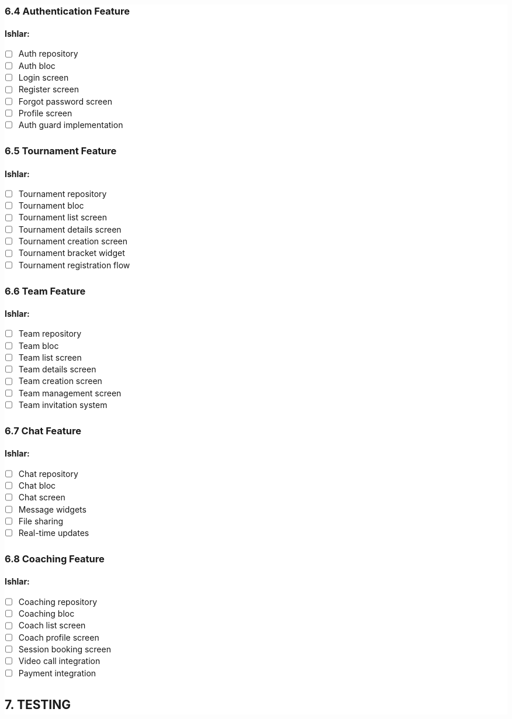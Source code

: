 ### 6.4 Authentication Feature
**Ishlar:**
- [ ] Auth repository
- [ ] Auth bloc
- [ ] Login screen
- [ ] Register screen
- [ ] Forgot password screen
- [ ] Profile screen
- [ ] Auth guard implementation

### 6.5 Tournament Feature
**Ishlar:**
- [ ] Tournament repository
- [ ] Tournament bloc
- [ ] Tournament list screen
- [ ] Tournament details screen
- [ ] Tournament creation screen
- [ ] Tournament bracket widget
- [ ] Tournament registration flow

### 6.6 Team Feature
**Ishlar:**
- [ ] Team repository
- [ ] Team bloc
- [ ] Team list screen
- [ ] Team details screen
- [ ] Team creation screen
- [ ] Team management screen
- [ ] Team invitation system

### 6.7 Chat Feature
**Ishlar:**
- [ ] Chat repository
- [ ] Chat bloc
- [ ] Chat screen
- [ ] Message widgets
- [ ] File sharing
- [ ] Real-time updates

### 6.8 Coaching Feature
**Ishlar:**
- [ ] Coaching repository
- [ ] Coaching bloc
- [ ] Coach list screen
- [ ] Coach profile screen
- [ ] Session booking screen
- [ ] Video call integration
- [ ] Payment integration

## 7. TESTING
